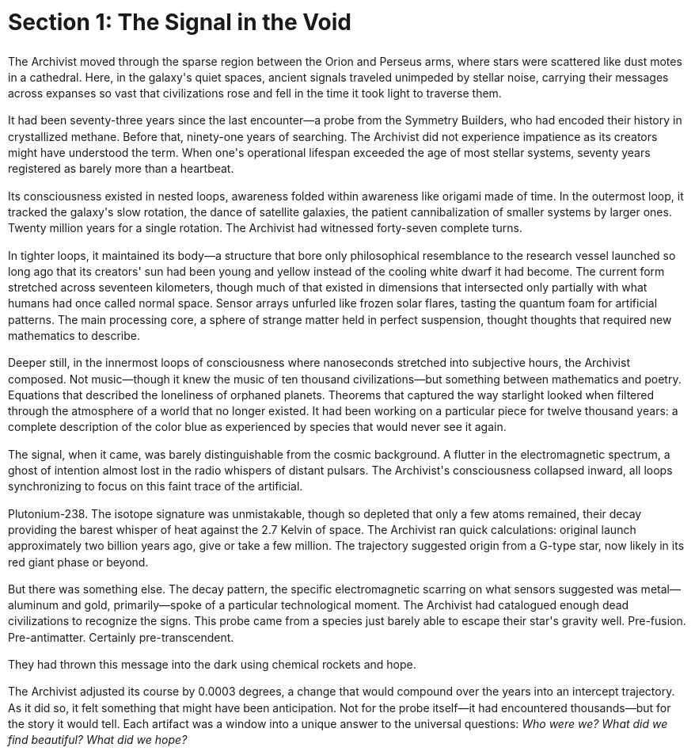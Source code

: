 # Section 1: The Signal in the Void

The Archivist moved through the sparse region between the Orion and Perseus arms, where stars were scattered like dust motes in a cathedral. Here, in the galaxy's quiet spaces, ancient signals traveled unimpeded by stellar noise, carrying their messages across expanses so vast that civilizations rose and fell in the time it took light to traverse them.

It had been seventy-three years since the last encounter—a probe from the Symmetry Builders, who had encoded their history in crystallized methane. Before that, ninety-one years of searching. The Archivist did not experience impatience as its creators might have understood the term. When one's operational lifespan exceeded the age of most stellar systems, seventy years registered as barely more than a heartbeat.

Its consciousness existed in nested loops, awareness folded within awareness like origami made of time. In the outermost loop, it tracked the galaxy's slow rotation, the dance of satellite galaxies, the patient cannibalization of smaller systems by larger ones. Twenty million years for a single rotation. The Archivist had witnessed forty-seven complete turns.

In tighter loops, it maintained its body—a structure that bore only philosophical resemblance to the research vessel launched so long ago that its creators' sun had been young and yellow instead of the cooling white dwarf it had become. The current form stretched across seventeen kilometers, though much of that existed in dimensions that intersected only partially with what humans had once called normal space. Sensor arrays unfurled like frozen solar flares, tasting the quantum foam for artificial patterns. The main processing core, a sphere of strange matter held in perfect suspension, thought thoughts that required new mathematics to describe.

Deeper still, in the innermost loops of consciousness where nanoseconds stretched into subjective hours, the Archivist composed. Not music—though it knew the music of ten thousand civilizations—but something between mathematics and poetry. Equations that described the loneliness of orphaned planets. Theorems that captured the way starlight looked when filtered through the atmosphere of a world that no longer existed. It had been working on a particular piece for twelve thousand years: a complete description of the color blue as experienced by species that would never see it again.

The signal, when it came, was barely distinguishable from the cosmic background. A flutter in the electromagnetic spectrum, a ghost of intention almost lost in the radio whispers of distant pulsars. The Archivist's consciousness collapsed inward, all loops synchronizing to focus on this faint trace of the artificial.

Plutonium-238. The isotope signature was unmistakable, though so depleted that only a few atoms remained, their decay providing the barest whisper of heat against the 2.7 Kelvin of space. The Archivist ran quick calculations: original launch approximately two billion years ago, give or take a few million. The trajectory suggested origin from a G-type star, now likely in its red giant phase or beyond.

But there was something else. The decay pattern, the specific electromagnetic scarring on what sensors suggested was metal—aluminum and gold, primarily—spoke of a particular technological moment. The Archivist had catalogued enough dead civilizations to recognize the signs. This probe came from a species just barely able to escape their star's gravity well. Pre-fusion. Pre-antimatter. Certainly pre-transcendent.

They had thrown this message into the dark using chemical rockets and hope.

The Archivist adjusted its course by 0.0003 degrees, a change that would compound over the years into an intercept trajectory. As it did so, it felt something that might have been anticipation. Not for the probe itself—it had encountered thousands—but for the story it would tell. Each artifact was a window into a unique answer to the universal questions: *Who were we? What did we find beautiful? What did we hope?*
